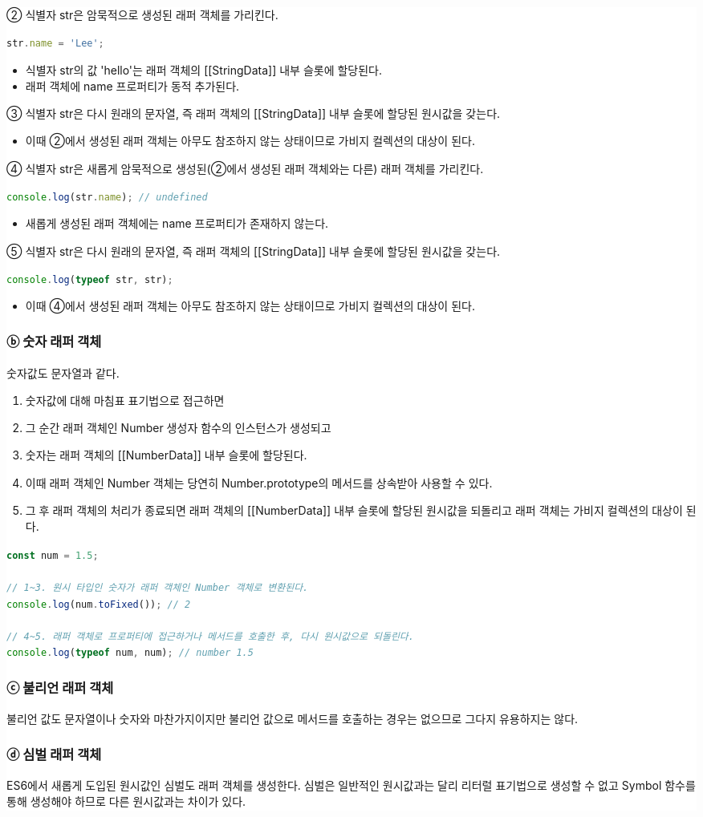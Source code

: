 ② 식별자 str은 암묵적으로 생성된 래퍼 객체를 가리킨다.

```javascript
str.name = 'Lee';
```

- 식별자 str의 값 'hello'는 래퍼 객체의 [[StringData]] 내부 슬롯에 할당된다.
- 래퍼 객체에 name 프로퍼티가 동적 추가된다.

③ 식별자 str은 다시 원래의 문자열, 즉 래퍼 객체의 [[StringData]] 내부 슬롯에 할당된 원시값을 갖는다.

- 이때 ②에서 생성된 래퍼 객체는 아무도 참조하지 않는 상태이므로 가비지 컬렉션의 대상이 된다.

④ 식별자 str은 새롭게 암묵적으로 생성된(②에서 생성된 래퍼 객체와는 다른) 래퍼 객체를 가리킨다.

```javascript
console.log(str.name); // undefined
```

- 새롭게 생성된 래퍼 객체에는 name 프로퍼티가 존재하지 않는다.

⑤ 식별자 str은 다시 원래의 문자열, 즉 래퍼 객체의 [[StringData]] 내부 슬롯에 할당된 원시값을 갖는다.

```javascript
console.log(typeof str, str);
```

- 이때 ④에서 생성된 래퍼 객체는 아무도 참조하지 않는 상태이므로 가비지 컬렉션의 대상이 된다.

### ⓑ 숫자 래퍼 객체

숫자값도 문자열과 같다.

1. 숫자값에 대해 마침표 표기법으로 접근하면 
2. 그 순간 래퍼 객체인 Number 생성자 함수의 인스턴스가 생성되고 
3. 숫자는 래퍼 객체의 [[NumberData]] 내부 슬롯에 할당된다. 

4. 이때 래퍼 객체인 Number 객체는 당연히 Number.prototype의 메서드를 상속받아 사용할 수 있다. 

5. 그 후 래퍼 객체의 처리가 종료되면 
   래퍼 객체의 [[NumberData]] 내부 슬롯에 할당된 원시값을 되돌리고 
   래퍼 객체는 가비지 컬렉션의 대상이 된다.

```javascript
const num = 1.5;

// 1~3. 원시 타입인 숫자가 래퍼 객체인 Number 객체로 변환된다.
console.log(num.toFixed()); // 2

// 4~5. 래퍼 객체로 프로퍼티에 접근하거나 메서드를 호출한 후, 다시 원시값으로 되돌린다.
console.log(typeof num, num); // number 1.5
```

### ⓒ 불리언 래퍼 객체

불리언 값도 문자열이나 숫자와 마찬가지이지만 불리언 값으로 메서드를 호출하는 경우는 없으므로 그다지 유용하지는 않다.

### ⓓ 심벌 래퍼 객체

ES6에서 새롭게 도입된 원시값인 심벌도 래퍼 객체를 생성한다.
심벌은 일반적인 원시값과는 달리 리터럴 표기법으로 생성할 수 없고 Symbol 함수를 통해 생성해야 하므로 다른 원시값과는 차이가 있다. 

